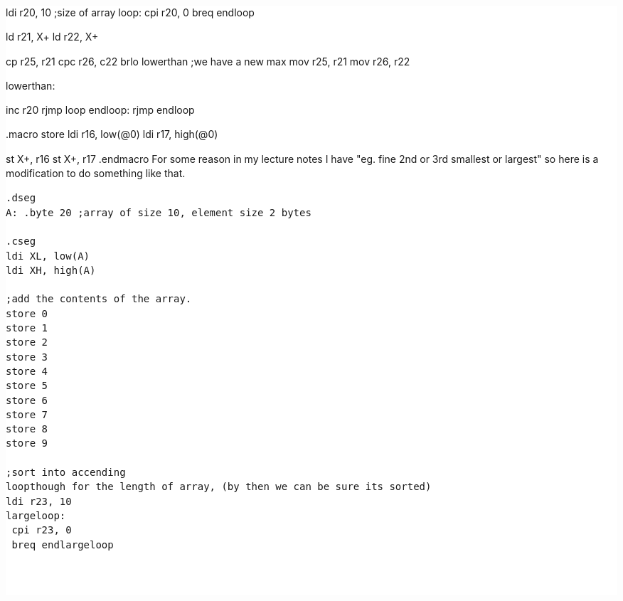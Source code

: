 ldi r20, 10 ;size of array
loop:
 cpi r20, 0
 breq endloop

 ld r21, X+
 ld r22, X+

 cp r25, r21
 cpc r26, c22
 brlo lowerthan
 ;we have a new max
 mov r25, r21
 mov r26, r22

 lowerthan:

 inc r20
 rjmp loop
endloop: rjmp endloop

.macro store
ldi r16, low(@0)
ldi r17, high(@0)

st X+, r16
st X+, r17
.endmacro</pre>
For some reason in my lecture notes I have "eg. fine 2nd or 3rd smallest or largest" so here is a modification to do something like that.
<pre>.dseg
A: .byte 20 ;array of size 10, element size 2 bytes

.cseg
ldi XL, low(A)
ldi XH, high(A)

;add the contents of the array.
store 0
store 1
store 2
store 3
store 4
store 5
store 6
store 7
store 8
store 9

;sort into accending
loopthough for the length of array, (by then we can be sure its sorted)
ldi r23, 10
largeloop:
 cpi r23, 0
 breq endlargeloop
